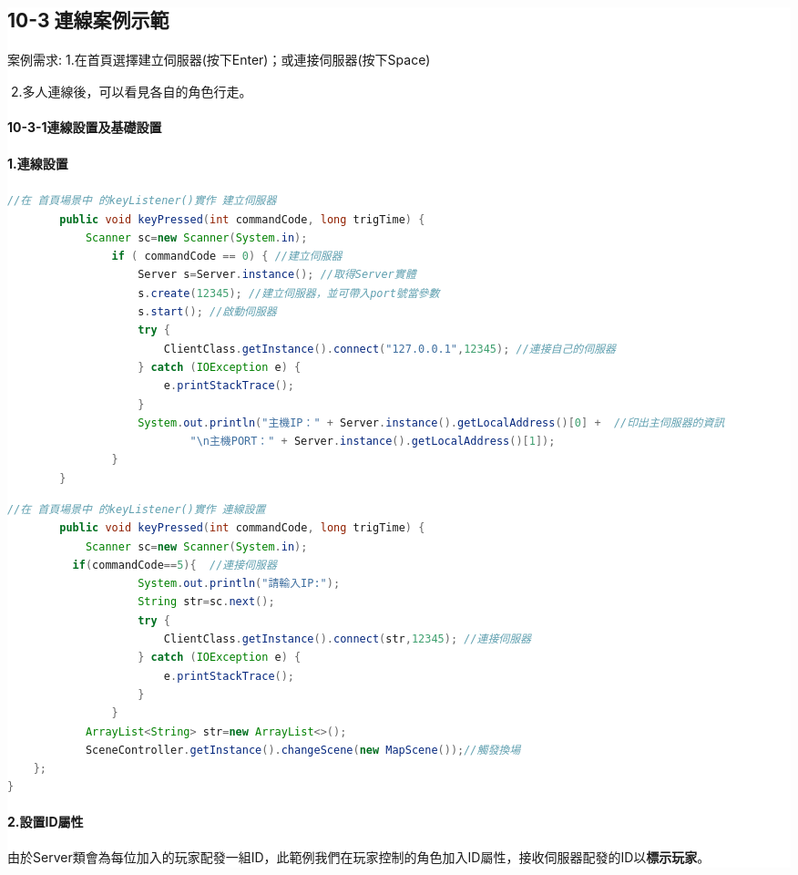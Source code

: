 ## 10-3 連線案例示範

案例需求: 1.在首頁選擇建立伺服器(按下Enter)；或連接伺服器(按下Space)

​                  2.多人連線後，可以看見各自的角色行走。

####  10-3-1連線設置及基礎設置

#### 1.連線設置

```java
//在 首頁場景中 的keyListener()實作 建立伺服器
        public void keyPressed(int commandCode, long trigTime) {
            Scanner sc=new Scanner(System.in);
                if ( commandCode == 0) { //建立伺服器
                    Server s=Server.instance(); //取得Server實體
                    s.create(12345); //建立伺服器，並可帶入port號當參數
                    s.start(); //啟動伺服器
                    try {
                        ClientClass.getInstance().connect("127.0.0.1",12345); //連接自己的伺服器
                    } catch (IOException e) {
                        e.printStackTrace();
                    }
                    System.out.println("主機IP：" + Server.instance().getLocalAddress()[0] +  //印出主伺服器的資訊
                            "\n主機PORT：" + Server.instance().getLocalAddress()[1]);
                }
        }
```



```java
//在 首頁場景中 的keyListener()實作 連線設置
        public void keyPressed(int commandCode, long trigTime) {
            Scanner sc=new Scanner(System.in);
          if(commandCode==5){  //連接伺服器
                    System.out.println("請輸入IP:"); 
                    String str=sc.next();
                    try {
                        ClientClass.getInstance().connect(str,12345); //連接伺服器
                    } catch (IOException e) {
                        e.printStackTrace();
                    }
                }
            ArrayList<String> str=new ArrayList<>();
            SceneController.getInstance().changeScene(new MapScene());//觸發換場
    };
}
```

#### 2.設置ID屬性

​    由於Server類會為每位加入的玩家配發一組ID，此範例我們在玩家控制的角色加入ID屬性，接收伺服器配發的ID以**標示玩家**。
